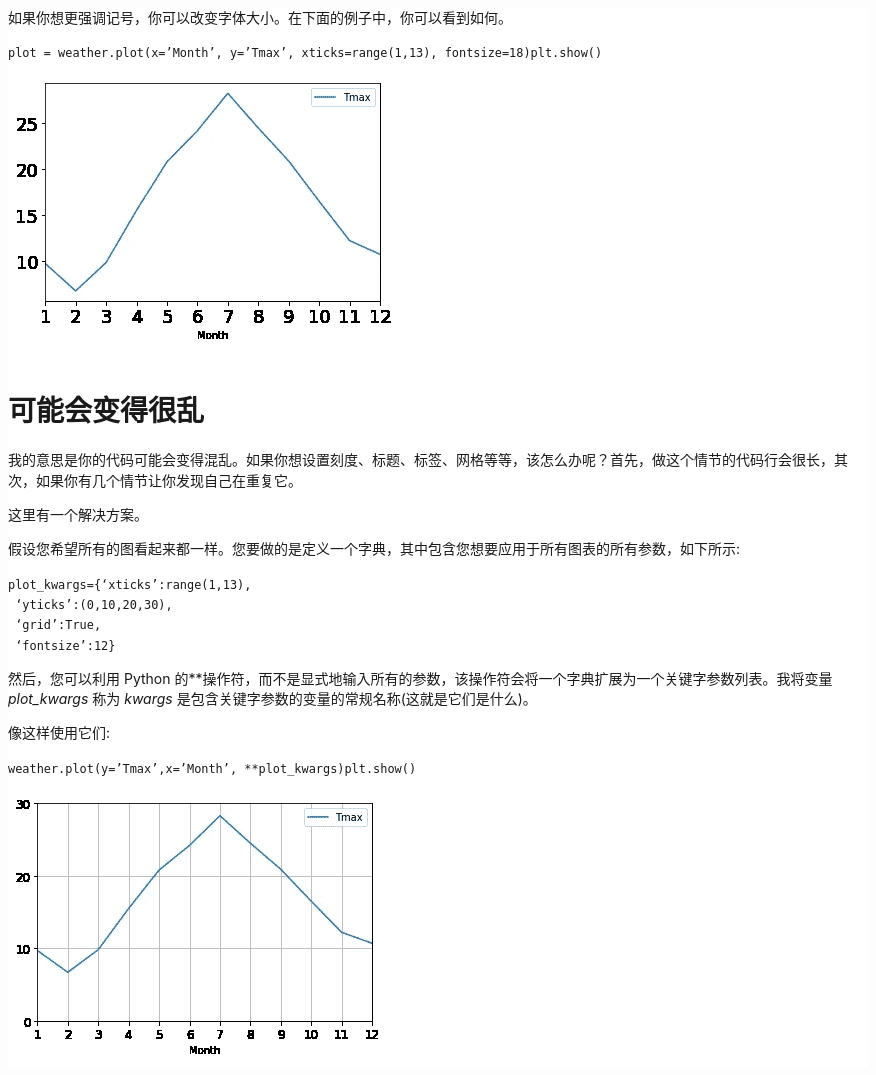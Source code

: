如果你想更强调记号，你可以改变字体大小。在下面的例子中，你可以看到如何。

```
plot = weather.plot(x=’Month’, y=’Tmax’, xticks=range(1,13), fontsize=18)plt.show()
```

![](img/579e11b16a3c33041ab4abedbd5e52a7.png)

# 可能会变得很乱

我的意思是你的代码可能会变得混乱。如果你想设置刻度、标题、标签、网格等等，该怎么办呢？首先，做这个情节的代码行会很长，其次，如果你有几个情节让你发现自己在重复它。

这里有一个解决方案。

假设您希望所有的图看起来都一样。您要做的是定义一个字典，其中包含您想要应用于所有图表的所有参数，如下所示:

```
plot_kwargs={‘xticks’:range(1,13),
 ‘yticks’:(0,10,20,30),
 ‘grid’:True,
 ‘fontsize’:12}
```

然后，您可以利用 Python 的**操作符，而不是显式地输入所有的参数，该操作符会将一个字典扩展为一个关键字参数列表。我将变量 *plot_kwargs* 称为 *kwargs* 是包含关键字参数的变量的常规名称(这就是它们是什么)。

像这样使用它们:

```
weather.plot(y=’Tmax’,x=’Month’, **plot_kwargs)plt.show()
```

![](img/df47750f123e7b8a0c1635d515f7a689.png)
